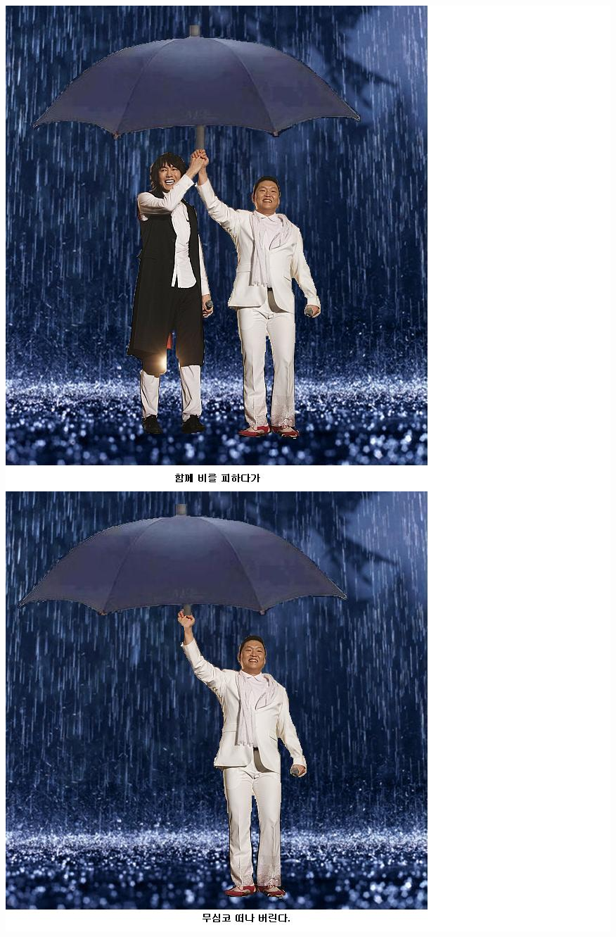 <img alt="c13.JPG" src="files/attach/images/199/652/277/c13.JPG" width="600" height="685" /> <img alt="c14.jpg" src="files/attach/images/199/652/277/c14.jpg" width="600" height="619" />